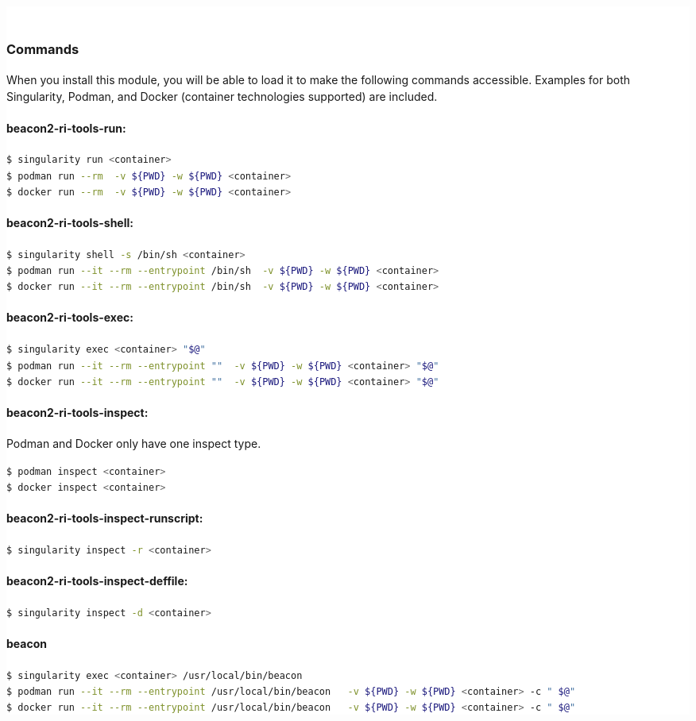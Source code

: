 <br>

### Commands

When you install this module, you will be able to load it to make the following commands accessible.
Examples for both Singularity, Podman, and Docker (container technologies supported) are included.

#### beacon2-ri-tools-run:

```bash
$ singularity run <container>
$ podman run --rm  -v ${PWD} -w ${PWD} <container>
$ docker run --rm  -v ${PWD} -w ${PWD} <container>
```

#### beacon2-ri-tools-shell:

```bash
$ singularity shell -s /bin/sh <container>
$ podman run --it --rm --entrypoint /bin/sh  -v ${PWD} -w ${PWD} <container>
$ docker run --it --rm --entrypoint /bin/sh  -v ${PWD} -w ${PWD} <container>
```

#### beacon2-ri-tools-exec:

```bash
$ singularity exec <container> "$@"
$ podman run --it --rm --entrypoint ""  -v ${PWD} -w ${PWD} <container> "$@"
$ docker run --it --rm --entrypoint ""  -v ${PWD} -w ${PWD} <container> "$@"
```

#### beacon2-ri-tools-inspect:

Podman and Docker only have one inspect type.

```bash
$ podman inspect <container>
$ docker inspect <container>
```

#### beacon2-ri-tools-inspect-runscript:

```bash
$ singularity inspect -r <container>
```

#### beacon2-ri-tools-inspect-deffile:

```bash
$ singularity inspect -d <container>
```


#### beacon

```bash
$ singularity exec <container> /usr/local/bin/beacon
$ podman run --it --rm --entrypoint /usr/local/bin/beacon   -v ${PWD} -w ${PWD} <container> -c " $@"
$ docker run --it --rm --entrypoint /usr/local/bin/beacon   -v ${PWD} -w ${PWD} <container> -c " $@"
```
